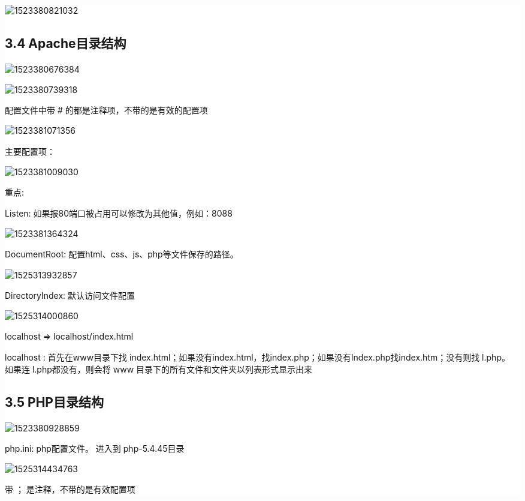 ![1523380821032](assets/1523380821032.png)



##  3.4 Apache目录结构 ##

![1523380676384](assets/1523380676384.png)

![1523380739318](assets/1523380739318.png)



配置文件中带 # 的都是注释项，不带的是有效的配置项

![1523381071356](assets/1523381071356.png)

  

主要配置项：

![1523381009030](assets/1523381009030.png)



重点:

  Listen: 如果报80端口被占用可以修改为其他值，例如：8088

![1523381364324](assets/1523381364324.png)



DocumentRoot: 配置html、css、js、php等文件保存的路径。

![1525313932857](assets/1525313932857.png)



DirectoryIndex:  默认访问文件配置

![1525314000860](assets/1525314000860.png)

localhost =>  localhost/index.html

localhost : 首先在www目录下找 index.html；如果没有index.html，找index.php；如果没有Index.php找index.htm；没有则找 l.php。  如果连 l.php都没有，则会将 www 目录下的所有文件和文件夹以列表形式显示出来



##   3.5 PHP目录结构

![1523380928859](assets/1523380928859.png)

  php.ini: php配置文件。  进入到 php-5.4.45目录



![1525314434763](assets/1525314434763.png)

带 ； 是注释，不带的是有效配置项
